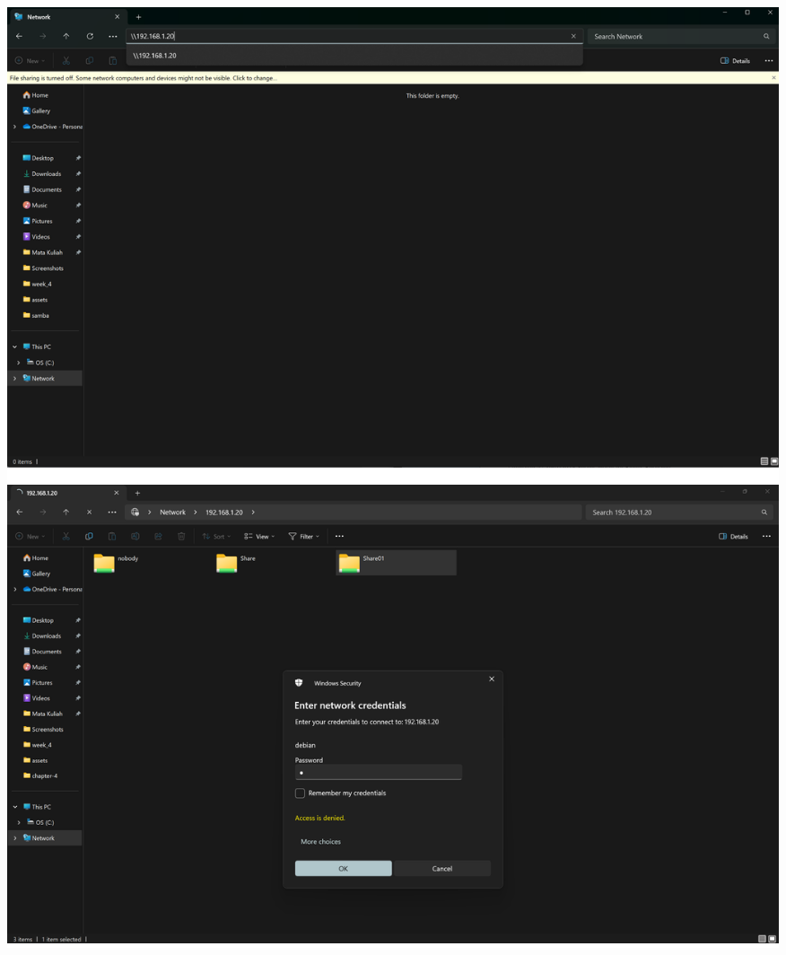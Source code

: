   ![App Screenshot](assets/limit_share/tab_identity.png)

  ![App Screenshot](assets/limit_share/windows_akses_limited_shared.png)
